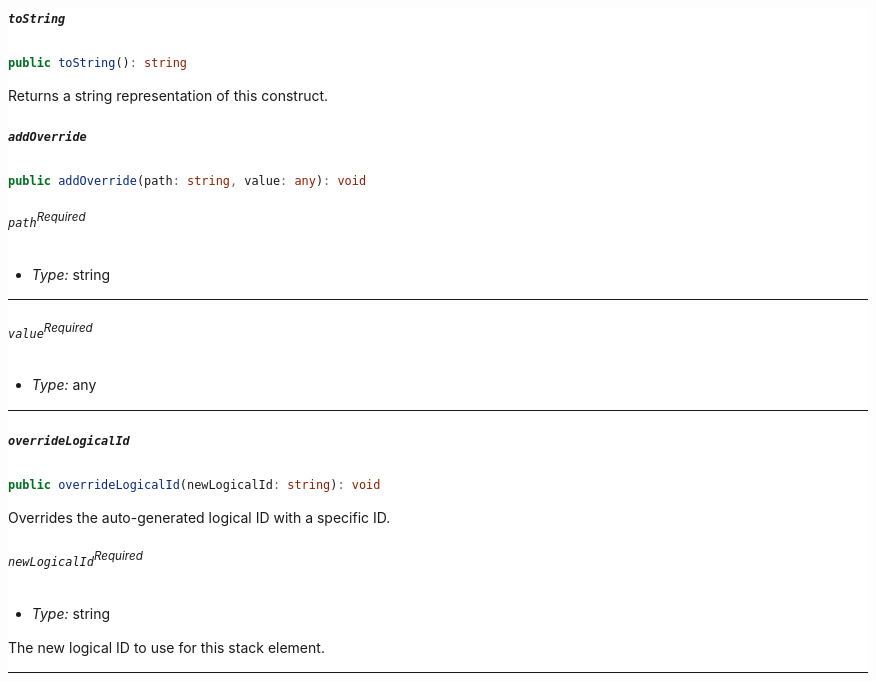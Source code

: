 
##### `toString` <a name="toString" id="rhizo-co-terraform-provider-oci.dataOciCoreRemotePeeringConnections.DataOciCoreRemotePeeringConnections.toString"></a>

```typescript
public toString(): string
```

Returns a string representation of this construct.

##### `addOverride` <a name="addOverride" id="rhizo-co-terraform-provider-oci.dataOciCoreRemotePeeringConnections.DataOciCoreRemotePeeringConnections.addOverride"></a>

```typescript
public addOverride(path: string, value: any): void
```

###### `path`<sup>Required</sup> <a name="path" id="rhizo-co-terraform-provider-oci.dataOciCoreRemotePeeringConnections.DataOciCoreRemotePeeringConnections.addOverride.parameter.path"></a>

- *Type:* string

---

###### `value`<sup>Required</sup> <a name="value" id="rhizo-co-terraform-provider-oci.dataOciCoreRemotePeeringConnections.DataOciCoreRemotePeeringConnections.addOverride.parameter.value"></a>

- *Type:* any

---

##### `overrideLogicalId` <a name="overrideLogicalId" id="rhizo-co-terraform-provider-oci.dataOciCoreRemotePeeringConnections.DataOciCoreRemotePeeringConnections.overrideLogicalId"></a>

```typescript
public overrideLogicalId(newLogicalId: string): void
```

Overrides the auto-generated logical ID with a specific ID.

###### `newLogicalId`<sup>Required</sup> <a name="newLogicalId" id="rhizo-co-terraform-provider-oci.dataOciCoreRemotePeeringConnections.DataOciCoreRemotePeeringConnections.overrideLogicalId.parameter.newLogicalId"></a>

- *Type:* string

The new logical ID to use for this stack element.

---
